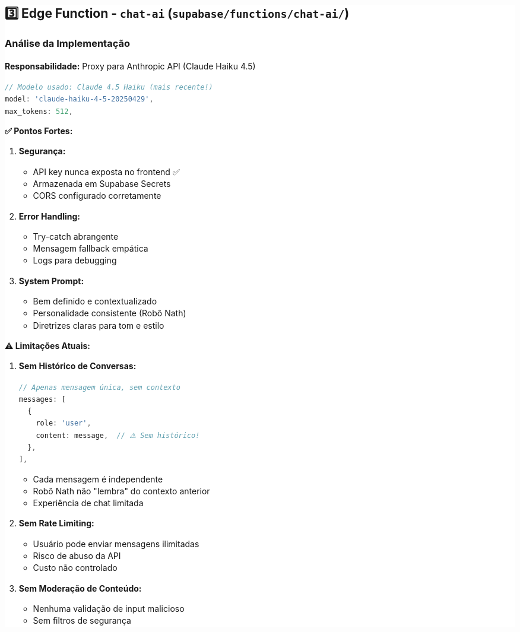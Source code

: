 
## 3️⃣ Edge Function - `chat-ai` (`supabase/functions/chat-ai/`)

### Análise da Implementação

**Responsabilidade:** Proxy para Anthropic API (Claude Haiku 4.5)

```typescript
// Modelo usado: Claude 4.5 Haiku (mais recente!)
model: 'claude-haiku-4-5-20250429',
max_tokens: 512,
```

**✅ Pontos Fortes:**

1. **Segurança:**
   - API key nunca exposta no frontend ✅
   - Armazenada em Supabase Secrets
   - CORS configurado corretamente

2. **Error Handling:**
   - Try-catch abrangente
   - Mensagem fallback empática
   - Logs para debugging

3. **System Prompt:**
   - Bem definido e contextualizado
   - Personalidade consistente (Robô Nath)
   - Diretrizes claras para tom e estilo

**⚠️ Limitações Atuais:**

1. **Sem Histórico de Conversas:**
   ```typescript
   // Apenas mensagem única, sem contexto
   messages: [
     {
       role: 'user',
       content: message,  // ⚠️ Sem histórico!
     },
   ],
   ```
   - Cada mensagem é independente
   - Robô Nath não "lembra" do contexto anterior
   - Experiência de chat limitada

2. **Sem Rate Limiting:**
   - Usuário pode enviar mensagens ilimitadas
   - Risco de abuso da API
   - Custo não controlado

3. **Sem Moderação de Conteúdo:**
   - Nenhuma validação de input malicioso
   - Sem filtros de segurança
